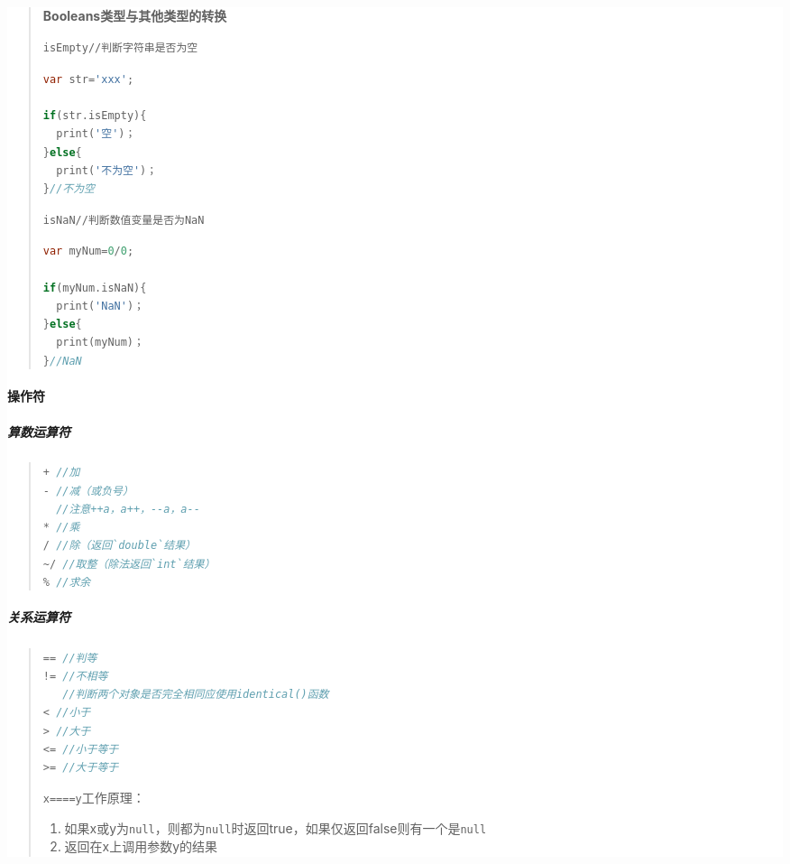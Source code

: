 > **Booleans类型与其他类型的转换**
>
> `isEmpty//判断字符串是否为空`
>
> ```dart
> var str='xxx';
> 
> if(str.isEmpty){
>  	print('空')；
> }else{
>  	print('不为空')；
> }//不为空
> ```
>
> `isNaN//判断数值变量是否为NaN`
>
> ```dart
> var myNum=0/0;
> 
> if(myNum.isNaN){
>  	print('NaN')；
> }else{
>  	print(myNum)；
> }//NaN
> ```
>



#### 操作符

##### 算数运算符

> ```dart
> + //加
> - //减（或负号）
>   //注意++a，a++，--a，a--
> * //乘
> / //除（返回`double`结果）
> ~/ //取整（除法返回`int`结果）
> % //求余
> ```

##### 关系运算符

> ```dart
> == //判等
> != //不相等
>    //判断两个对象是否完全相同应使用identical()函数
> < //小于
> > //大于
> <= //小于等于
> >= //大于等于
> ```
>
> `x====y`工作原理：
>
> 1. 如果x或y为`null`，则都为`null`时返回true，如果仅返回false则有一个是`null`
> 2. 返回在x上调用参数y的结果
